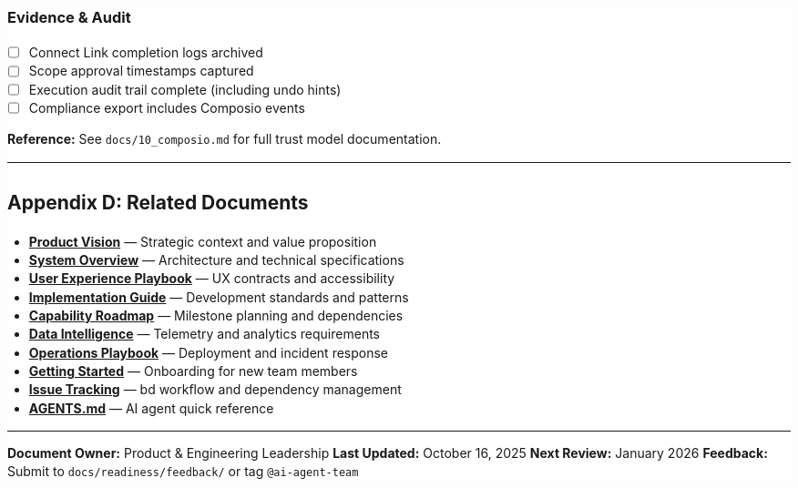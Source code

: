 ### Evidence & Audit
- [ ] Connect Link completion logs archived
- [ ] Scope approval timestamps captured
- [ ] Execution audit trail complete (including undo hints)
- [ ] Compliance export includes Composio events

**Reference:** See `docs/10_composio.md` for full trust model documentation.

---

## Appendix D: Related Documents

- **[Product Vision](./01_product_vision.md)** — Strategic context and value proposition
- **[System Overview](./02_system_overview.md)** — Architecture and technical specifications
- **[User Experience Playbook](./03_user_experience.md)** — UX contracts and accessibility
- **[Implementation Guide](./04_implementation_guide.md)** — Development standards and patterns
- **[Capability Roadmap](./05_capability_roadmap.md)** — Milestone planning and dependencies
- **[Data Intelligence](./06_data_intelligence.md)** — Telemetry and analytics requirements
- **[Operations Playbook](./07_operations_playbook.md)** — Deployment and incident response
- **[Getting Started](./08_getting_started.md)** — Onboarding for new team members
- **[Issue Tracking](./11_issue_tracking.md)** — bd workflow and dependency management
- **[AGENTS.md](../AGENTS.md)** — AI agent quick reference

---

**Document Owner:** Product & Engineering Leadership
**Last Updated:** October 16, 2025
**Next Review:** January 2026
**Feedback:** Submit to `docs/readiness/feedback/` or tag `@ai-agent-team`

